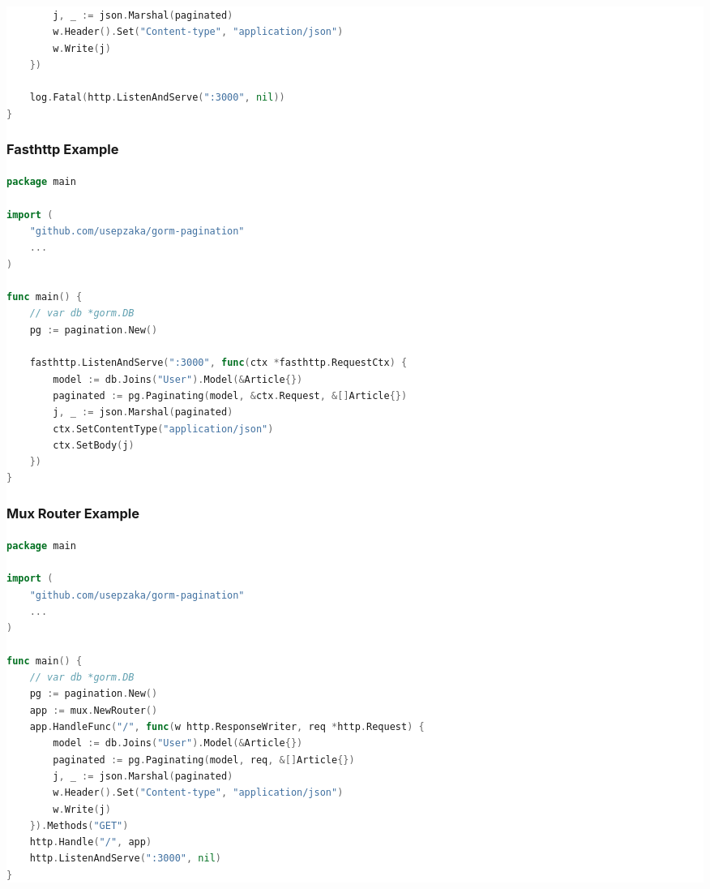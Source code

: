 ```go
        j, _ := json.Marshal(paginated)
        w.Header().Set("Content-type", "application/json")
        w.Write(j)
    })

    log.Fatal(http.ListenAndServe(":3000", nil))
}
```

### Fasthttp Example

```go
package main

import (
    "github.com/usepzaka/gorm-pagination"
    ...
)

func main() {
    // var db *gorm.DB
    pg := pagination.New()

    fasthttp.ListenAndServe(":3000", func(ctx *fasthttp.RequestCtx) {
        model := db.Joins("User").Model(&Article{})
        paginated := pg.Paginating(model, &ctx.Request, &[]Article{})
        j, _ := json.Marshal(paginated)
        ctx.SetContentType("application/json")
        ctx.SetBody(j)
    })
}
```

### Mux Router Example
```go
package main

import (
    "github.com/usepzaka/gorm-pagination"
    ...
)

func main() {
    // var db *gorm.DB
    pg := pagination.New()
    app := mux.NewRouter()
    app.HandleFunc("/", func(w http.ResponseWriter, req *http.Request) {
        model := db.Joins("User").Model(&Article{})
        paginated := pg.Paginating(model, req, &[]Article{})
        j, _ := json.Marshal(paginated)
        w.Header().Set("Content-type", "application/json")
        w.Write(j)
    }).Methods("GET")
    http.Handle("/", app)
    http.ListenAndServe(":3000", nil)
}
```
